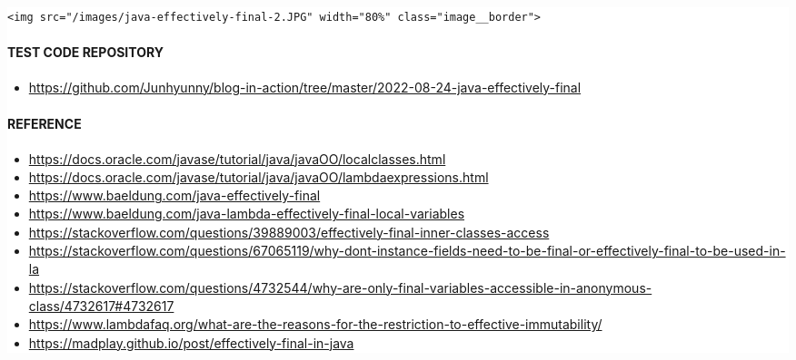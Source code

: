     <img src="/images/java-effectively-final-2.JPG" width="80%" class="image__border">
</p>

#### TEST CODE REPOSITORY

* <https://github.com/Junhyunny/blog-in-action/tree/master/2022-08-24-java-effectively-final>

#### REFERENCE

* <https://docs.oracle.com/javase/tutorial/java/javaOO/localclasses.html>
* <https://docs.oracle.com/javase/tutorial/java/javaOO/lambdaexpressions.html>
* <https://www.baeldung.com/java-effectively-final>
* <https://www.baeldung.com/java-lambda-effectively-final-local-variables>
* <https://stackoverflow.com/questions/39889003/effectively-final-inner-classes-access>
* <https://stackoverflow.com/questions/67065119/why-dont-instance-fields-need-to-be-final-or-effectively-final-to-be-used-in-la>
* <https://stackoverflow.com/questions/4732544/why-are-only-final-variables-accessible-in-anonymous-class/4732617#4732617>
* <https://www.lambdafaq.org/what-are-the-reasons-for-the-restriction-to-effective-immutability/>
* <https://madplay.github.io/post/effectively-final-in-java>